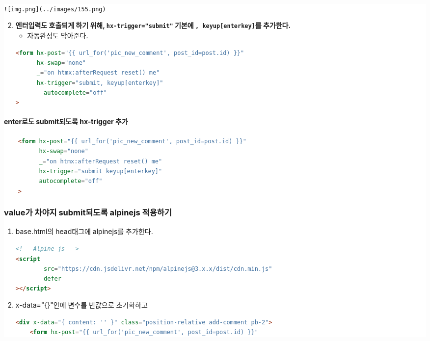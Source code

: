     ![img.png](../images/155.png)


2. **엔터입력도 호출되게 하기 위해, `hx-trigger="submit"` 기본에 `, keyup[enterkey]`를 추가한다.**
    - 자동완성도 막아준다.
    ```html
    <form hx-post="{{ url_for('pic_new_comment', post_id=post.id) }}"
          hx-swap="none"
          _="on htmx:afterRequest reset() me"
          hx-trigger="submit, keyup[enterkey]"
            autocomplete="off"
    >
    ```
#### enter로도 submit되도록 hx-trigger 추가
```html
    <form hx-post="{{ url_for('pic_new_comment', post_id=post.id) }}"
          hx-swap="none"
          _="on htmx:afterRequest reset() me"
          hx-trigger="submit keyup[enterkey]"
          autocomplete="off"
    >
```
   
### value가 차야지 submit되도록 alpinejs 적용하기
1. base.html의 head태그에 alpinejs를 추가한다.
    ```html
    <!-- Alpine js -->
    <script
            src="https://cdn.jsdelivr.net/npm/alpinejs@3.x.x/dist/cdn.min.js"
            defer
    ></script>
    ```
2. x-data="{}"안에 변수를 빈값으로 초기화하고
    ```html
    <div x-data="{ content: '' }" class="position-relative add-comment pb-2">
        <form hx-post="{{ url_for('pic_new_comment', post_id=post.id) }}"
    ```
   